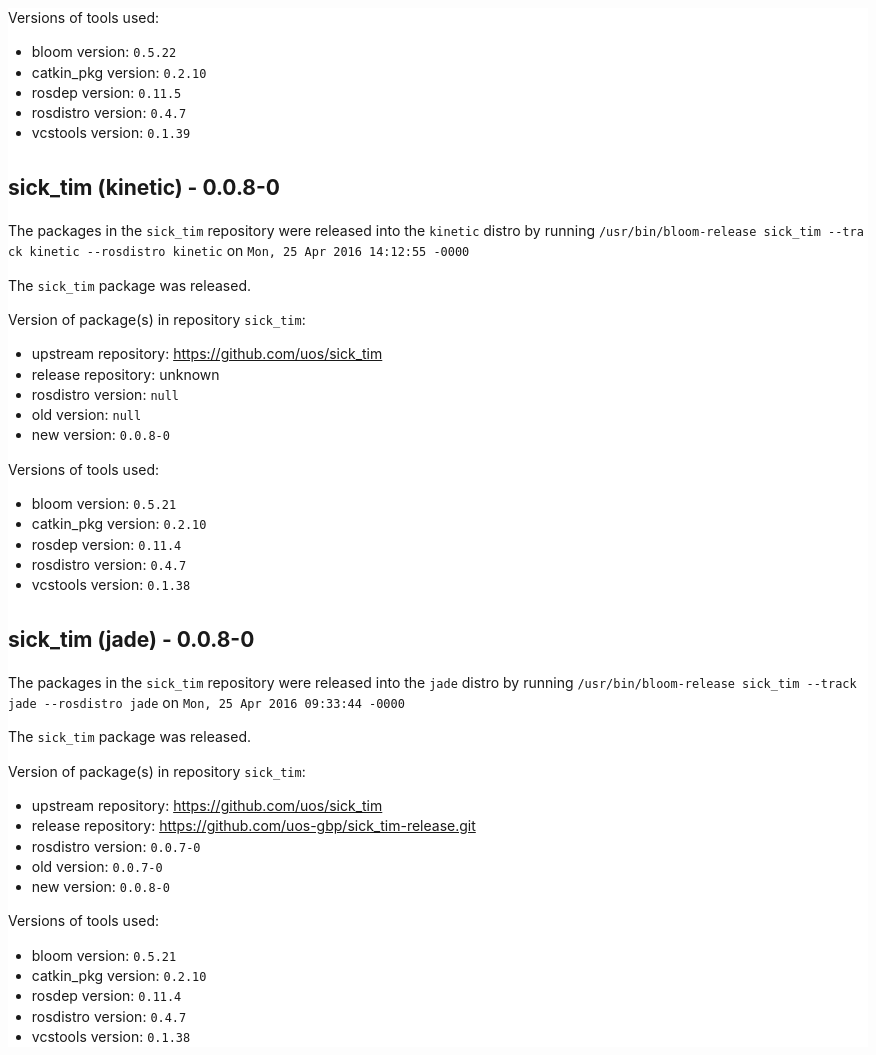 Versions of tools used:

- bloom version: `0.5.22`
- catkin_pkg version: `0.2.10`
- rosdep version: `0.11.5`
- rosdistro version: `0.4.7`
- vcstools version: `0.1.39`


## sick_tim (kinetic) - 0.0.8-0

The packages in the `sick_tim` repository were released into the `kinetic` distro by running `/usr/bin/bloom-release sick_tim --track kinetic --rosdistro kinetic` on `Mon, 25 Apr 2016 14:12:55 -0000`

The `sick_tim` package was released.

Version of package(s) in repository `sick_tim`:

- upstream repository: https://github.com/uos/sick_tim
- release repository: unknown
- rosdistro version: `null`
- old version: `null`
- new version: `0.0.8-0`

Versions of tools used:

- bloom version: `0.5.21`
- catkin_pkg version: `0.2.10`
- rosdep version: `0.11.4`
- rosdistro version: `0.4.7`
- vcstools version: `0.1.38`


## sick_tim (jade) - 0.0.8-0

The packages in the `sick_tim` repository were released into the `jade` distro by running `/usr/bin/bloom-release sick_tim --track jade --rosdistro jade` on `Mon, 25 Apr 2016 09:33:44 -0000`

The `sick_tim` package was released.

Version of package(s) in repository `sick_tim`:

- upstream repository: https://github.com/uos/sick_tim
- release repository: https://github.com/uos-gbp/sick_tim-release.git
- rosdistro version: `0.0.7-0`
- old version: `0.0.7-0`
- new version: `0.0.8-0`

Versions of tools used:

- bloom version: `0.5.21`
- catkin_pkg version: `0.2.10`
- rosdep version: `0.11.4`
- rosdistro version: `0.4.7`
- vcstools version: `0.1.38`

